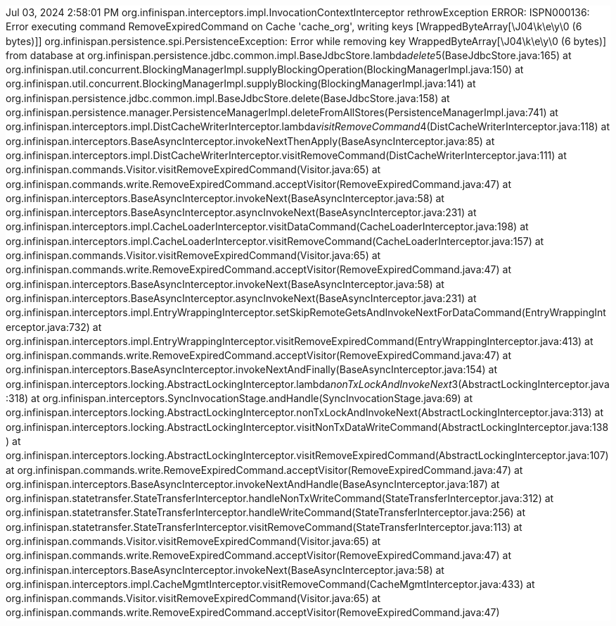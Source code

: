 Jul 03, 2024 2:58:01 PM org.infinispan.interceptors.impl.InvocationContextInterceptor rethrowException
ERROR: ISPN000136: Error executing command RemoveExpiredCommand on Cache 'cache_org', writing keys [WrappedByteArray[\J04\k\e\y\0 (6 bytes)]]
org.infinispan.persistence.spi.PersistenceException: Error while removing key WrappedByteArray[\J04\k\e\y\0 (6 bytes)] from database
at org.infinispan.persistence.jdbc.common.impl.BaseJdbcStore.lambda$delete$5(BaseJdbcStore.java:165)
at org.infinispan.util.concurrent.BlockingManagerImpl.supplyBlockingOperation(BlockingManagerImpl.java:150)
at org.infinispan.util.concurrent.BlockingManagerImpl.supplyBlocking(BlockingManagerImpl.java:141)
at org.infinispan.persistence.jdbc.common.impl.BaseJdbcStore.delete(BaseJdbcStore.java:158)
at org.infinispan.persistence.manager.PersistenceManagerImpl.deleteFromAllStores(PersistenceManagerImpl.java:741)
at org.infinispan.interceptors.impl.DistCacheWriterInterceptor.lambda$visitRemoveCommand$4(DistCacheWriterInterceptor.java:118)
at org.infinispan.interceptors.BaseAsyncInterceptor.invokeNextThenApply(BaseAsyncInterceptor.java:85)
at org.infinispan.interceptors.impl.DistCacheWriterInterceptor.visitRemoveCommand(DistCacheWriterInterceptor.java:111)
at org.infinispan.commands.Visitor.visitRemoveExpiredCommand(Visitor.java:65)
at org.infinispan.commands.write.RemoveExpiredCommand.acceptVisitor(RemoveExpiredCommand.java:47)
at org.infinispan.interceptors.BaseAsyncInterceptor.invokeNext(BaseAsyncInterceptor.java:58)
at org.infinispan.interceptors.BaseAsyncInterceptor.asyncInvokeNext(BaseAsyncInterceptor.java:231)
at org.infinispan.interceptors.impl.CacheLoaderInterceptor.visitDataCommand(CacheLoaderInterceptor.java:198)
at org.infinispan.interceptors.impl.CacheLoaderInterceptor.visitRemoveCommand(CacheLoaderInterceptor.java:157)
at org.infinispan.commands.Visitor.visitRemoveExpiredCommand(Visitor.java:65)
at org.infinispan.commands.write.RemoveExpiredCommand.acceptVisitor(RemoveExpiredCommand.java:47)
at org.infinispan.interceptors.BaseAsyncInterceptor.invokeNext(BaseAsyncInterceptor.java:58)
at org.infinispan.interceptors.BaseAsyncInterceptor.asyncInvokeNext(BaseAsyncInterceptor.java:231)
at org.infinispan.interceptors.impl.EntryWrappingInterceptor.setSkipRemoteGetsAndInvokeNextForDataCommand(EntryWrappingInterceptor.java:732)
at org.infinispan.interceptors.impl.EntryWrappingInterceptor.visitRemoveExpiredCommand(EntryWrappingInterceptor.java:413)
at org.infinispan.commands.write.RemoveExpiredCommand.acceptVisitor(RemoveExpiredCommand.java:47)
at org.infinispan.interceptors.BaseAsyncInterceptor.invokeNextAndFinally(BaseAsyncInterceptor.java:154)
at org.infinispan.interceptors.locking.AbstractLockingInterceptor.lambda$nonTxLockAndInvokeNext$3(AbstractLockingInterceptor.java:318)
at org.infinispan.interceptors.SyncInvocationStage.andHandle(SyncInvocationStage.java:69)
at org.infinispan.interceptors.locking.AbstractLockingInterceptor.nonTxLockAndInvokeNext(AbstractLockingInterceptor.java:313)
at org.infinispan.interceptors.locking.AbstractLockingInterceptor.visitNonTxDataWriteCommand(AbstractLockingInterceptor.java:138)
at org.infinispan.interceptors.locking.AbstractLockingInterceptor.visitRemoveExpiredCommand(AbstractLockingInterceptor.java:107)
at org.infinispan.commands.write.RemoveExpiredCommand.acceptVisitor(RemoveExpiredCommand.java:47)
at org.infinispan.interceptors.BaseAsyncInterceptor.invokeNextAndHandle(BaseAsyncInterceptor.java:187)
at org.infinispan.statetransfer.StateTransferInterceptor.handleNonTxWriteCommand(StateTransferInterceptor.java:312)
at org.infinispan.statetransfer.StateTransferInterceptor.handleWriteCommand(StateTransferInterceptor.java:256)
at org.infinispan.statetransfer.StateTransferInterceptor.visitRemoveCommand(StateTransferInterceptor.java:113)
at org.infinispan.commands.Visitor.visitRemoveExpiredCommand(Visitor.java:65)
at org.infinispan.commands.write.RemoveExpiredCommand.acceptVisitor(RemoveExpiredCommand.java:47)
at org.infinispan.interceptors.BaseAsyncInterceptor.invokeNext(BaseAsyncInterceptor.java:58)
at org.infinispan.interceptors.impl.CacheMgmtInterceptor.visitRemoveCommand(CacheMgmtInterceptor.java:433)
at org.infinispan.commands.Visitor.visitRemoveExpiredCommand(Visitor.java:65)
at org.infinispan.commands.write.RemoveExpiredCommand.acceptVisitor(RemoveExpiredCommand.java:47)